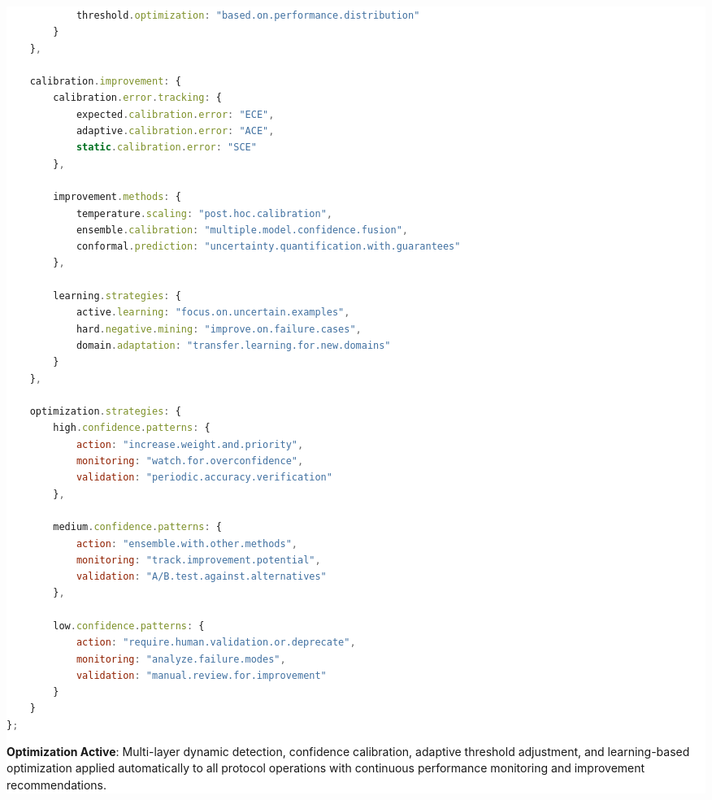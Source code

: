 ```javascript
            threshold.optimization: "based.on.performance.distribution"
        }
    },
    
    calibration.improvement: {
        calibration.error.tracking: {
            expected.calibration.error: "ECE",
            adaptive.calibration.error: "ACE", 
            static.calibration.error: "SCE"
        },
        
        improvement.methods: {
            temperature.scaling: "post.hoc.calibration",
            ensemble.calibration: "multiple.model.confidence.fusion",
            conformal.prediction: "uncertainty.quantification.with.guarantees"
        },
        
        learning.strategies: {
            active.learning: "focus.on.uncertain.examples",
            hard.negative.mining: "improve.on.failure.cases",
            domain.adaptation: "transfer.learning.for.new.domains"
        }
    },
    
    optimization.strategies: {
        high.confidence.patterns: {
            action: "increase.weight.and.priority",
            monitoring: "watch.for.overconfidence",
            validation: "periodic.accuracy.verification"
        },
        
        medium.confidence.patterns: {
            action: "ensemble.with.other.methods",
            monitoring: "track.improvement.potential",
            validation: "A/B.test.against.alternatives"
        },
        
        low.confidence.patterns: {
            action: "require.human.validation.or.deprecate",
            monitoring: "analyze.failure.modes",
            validation: "manual.review.for.improvement"
        }
    }
};
```

**Optimization Active**: Multi-layer dynamic detection, confidence calibration, adaptive threshold adjustment, and learning-based optimization applied automatically to all protocol operations with continuous performance monitoring and improvement recommendations.